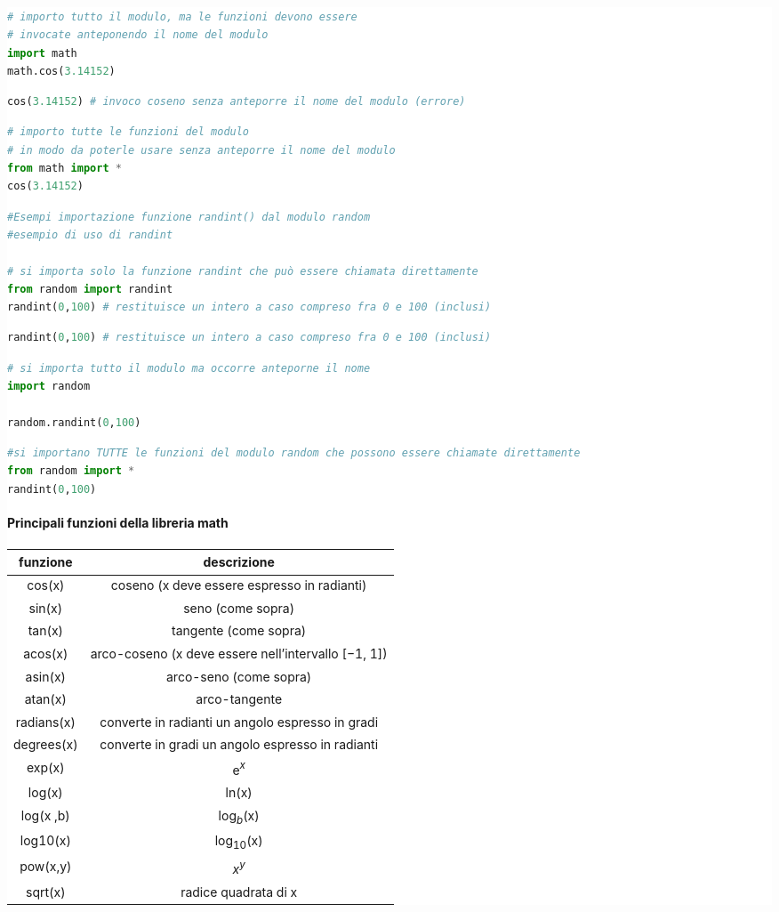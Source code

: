 ```python
# importo tutto il modulo, ma le funzioni devono essere 
# invocate anteponendo il nome del modulo
import math
math.cos(3.14152)
```


```python
cos(3.14152) # invoco coseno senza anteporre il nome del modulo (errore)
```


```python
# importo tutte le funzioni del modulo
# in modo da poterle usare senza anteporre il nome del modulo
from math import *  
cos(3.14152)
```


```python
#Esempi importazione funzione randint() dal modulo random
#esempio di uso di randint

# si importa solo la funzione randint che può essere chiamata direttamente
from random import randint 
randint(0,100) # restituisce un intero a caso compreso fra 0 e 100 (inclusi)
```


```python
randint(0,100) # restituisce un intero a caso compreso fra 0 e 100 (inclusi)
```


```python
# si importa tutto il modulo ma occorre anteporne il nome
import random                   

random.randint(0,100)
```


```python
#si importano TUTTE le funzioni del modulo random che possono essere chiamate direttamente
from random import *       
randint(0,100)
```

#### Principali funzioni della libreria math

 funzione | descrizione
:---: | :---:
cos(x)  |  coseno (x deve essere espresso in radianti)  
sin(x)  | seno (come sopra)
tan(x)  |  tangente (come sopra)
acos(x) |  arco-coseno (x deve essere nell’intervallo [−1, 1])   
asin(x) |  arco-seno (come sopra) 
atan(x) |  arco-tangente
radians(x)  |  converte in radianti un angolo espresso in gradi
degrees(x)  |  converte in gradi un angolo espresso in  radianti
exp(x)  | e$^x$
log(x)  | ln(x)
log(x ,b) |  log$_b$(x)
log10(x)   | log$_{10}$(x)
pow(x,y)  | $x^y$
sqrt(x)    | radice quadrata di x
